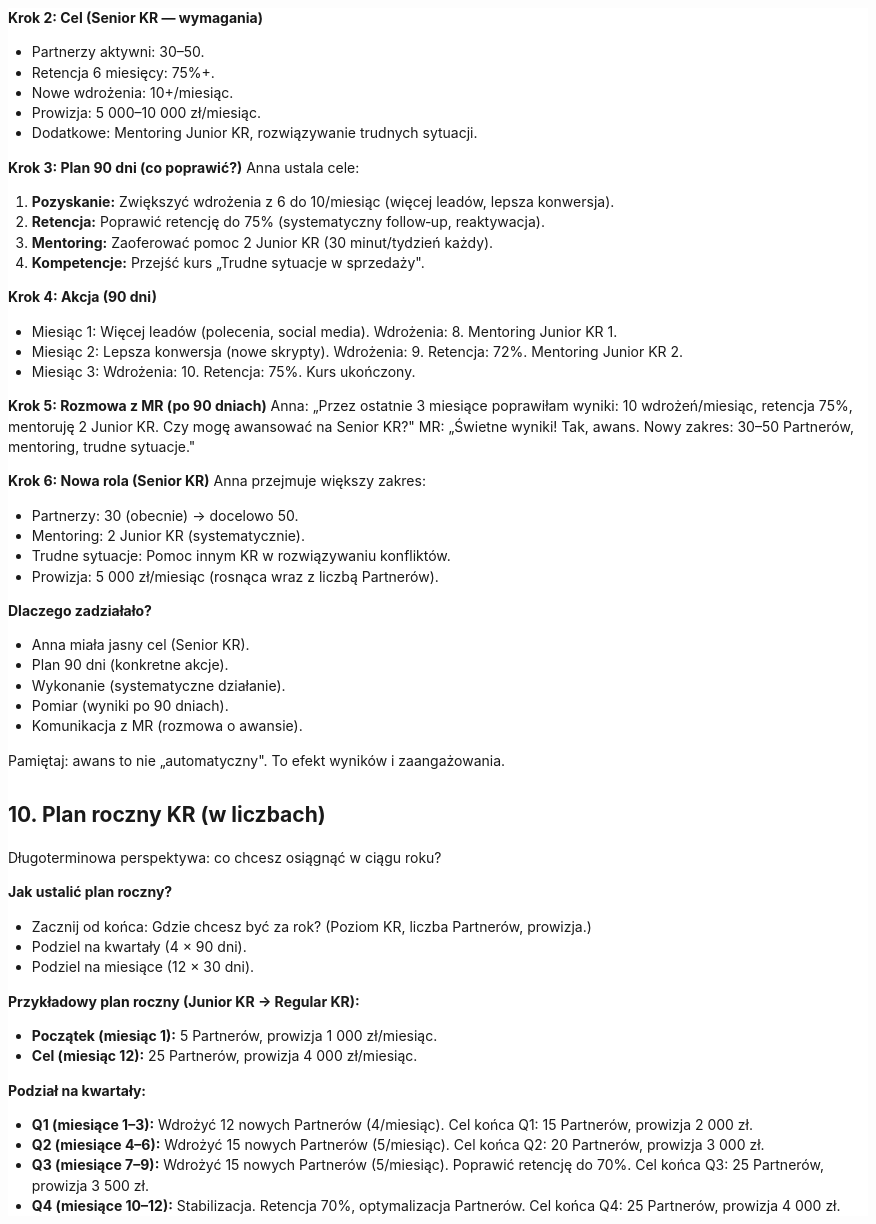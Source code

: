 **Krok 2: Cel (Senior KR — wymagania)**
- Partnerzy aktywni: 30–50.
- Retencja 6 miesięcy: 75%+.
- Nowe wdrożenia: 10+/miesiąc.
- Prowizja: 5 000–10 000 zł/miesiąc.
- Dodatkowe: Mentoring Junior KR, rozwiązywanie trudnych sytuacji.

**Krok 3: Plan 90 dni (co poprawić?)**
Anna ustala cele:
1. **Pozyskanie:** Zwiększyć wdrożenia z 6 do 10/miesiąc (więcej leadów, lepsza konwersja).
2. **Retencja:** Poprawić retencję do 75% (systematyczny follow‑up, reaktywacja).
3. **Mentoring:** Zaoferować pomoc 2 Junior KR (30 minut/tydzień każdy).
4. **Kompetencje:** Przejść kurs „Trudne sytuacje w sprzedaży".

**Krok 4: Akcja (90 dni)**
- Miesiąc 1: Więcej leadów (polecenia, social media). Wdrożenia: 8. Mentoring Junior KR 1.
- Miesiąc 2: Lepsza konwersja (nowe skrypty). Wdrożenia: 9. Retencja: 72%. Mentoring Junior KR 2.
- Miesiąc 3: Wdrożenia: 10. Retencja: 75%. Kurs ukończony.

**Krok 5: Rozmowa z MR (po 90 dniach)**
Anna: „Przez ostatnie 3 miesiące poprawiłam wyniki: 10 wdrożeń/miesiąc, retencja 75%, mentoruję 2 Junior KR. Czy mogę awansować na Senior KR?"
MR: „Świetne wyniki! Tak, awans. Nowy zakres: 30–50 Partnerów, mentoring, trudne sytuacje."

**Krok 6: Nowa rola (Senior KR)**
Anna przejmuje większy zakres:
- Partnerzy: 30 (obecnie) → docelowo 50.
- Mentoring: 2 Junior KR (systematycznie).
- Trudne sytuacje: Pomoc innym KR w rozwiązywaniu konfliktów.
- Prowizja: 5 000 zł/miesiąc (rosnąca wraz z liczbą Partnerów).

**Dlaczego zadziałało?**
- Anna miała jasny cel (Senior KR).
- Plan 90 dni (konkretne akcje).
- Wykonanie (systematyczne działanie).
- Pomiar (wyniki po 90 dniach).
- Komunikacja z MR (rozmowa o awansie).

Pamiętaj: awans to nie „automatyczny". To efekt wyników i zaangażowania.


## 10. Plan roczny KR (w liczbach)

Długoterminowa perspektywa: co chcesz osiągnąć w ciągu roku?

**Jak ustalić plan roczny?**
- Zacznij od końca: Gdzie chcesz być za rok? (Poziom KR, liczba Partnerów, prowizja.)
- Podziel na kwartały (4 × 90 dni).
- Podziel na miesiące (12 × 30 dni).

**Przykładowy plan roczny (Junior KR → Regular KR):**
- **Początek (miesiąc 1):** 5 Partnerów, prowizja 1 000 zł/miesiąc.
- **Cel (miesiąc 12):** 25 Partnerów, prowizja 4 000 zł/miesiąc.

**Podział na kwartały:**
- **Q1 (miesiące 1–3):** Wdrożyć 12 nowych Partnerów (4/miesiąc). Cel końca Q1: 15 Partnerów, prowizja 2 000 zł.
- **Q2 (miesiące 4–6):** Wdrożyć 15 nowych Partnerów (5/miesiąc). Cel końca Q2: 20 Partnerów, prowizja 3 000 zł.
- **Q3 (miesiące 7–9):** Wdrożyć 15 nowych Partnerów (5/miesiąc). Poprawić retencję do 70%. Cel końca Q3: 25 Partnerów, prowizja 3 500 zł.
- **Q4 (miesiące 10–12):** Stabilizacja. Retencja 70%, optymalizacja Partnerów. Cel końca Q4: 25 Partnerów, prowizja 4 000 zł.

